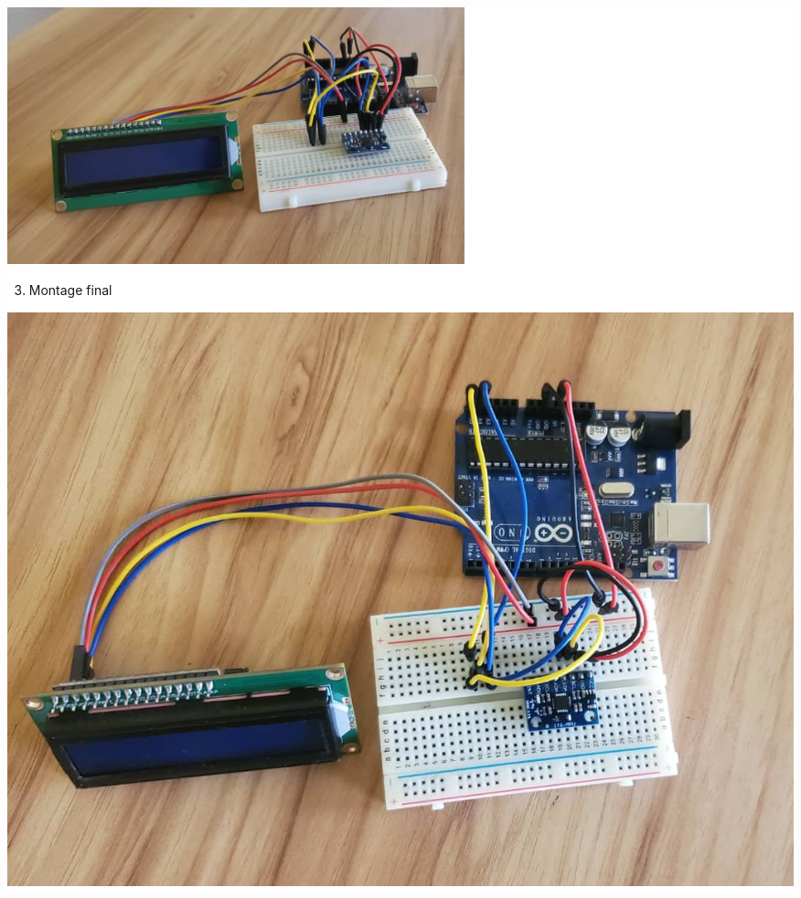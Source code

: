   <img src="./assets/SC4.jpg" alt="Description" width="500">
</p>

3. Montage final

![Image du montage final du capteur](./assets/Image_du_montage_final_du_capteur.jpg)
